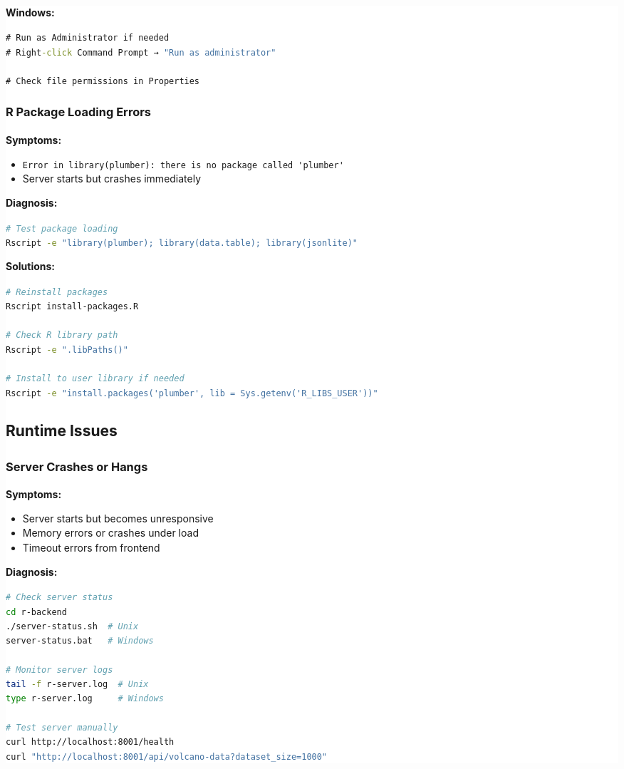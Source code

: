 **Windows:**
```cmd
# Run as Administrator if needed
# Right-click Command Prompt → "Run as administrator"

# Check file permissions in Properties
```

### R Package Loading Errors

**Symptoms:**
- `Error in library(plumber): there is no package called 'plumber'`
- Server starts but crashes immediately

**Diagnosis:**
```bash
# Test package loading
Rscript -e "library(plumber); library(data.table); library(jsonlite)"
```

**Solutions:**
```bash
# Reinstall packages
Rscript install-packages.R

# Check R library path
Rscript -e ".libPaths()"

# Install to user library if needed
Rscript -e "install.packages('plumber', lib = Sys.getenv('R_LIBS_USER'))"
```

## Runtime Issues

### Server Crashes or Hangs

**Symptoms:**
- Server starts but becomes unresponsive
- Memory errors or crashes under load
- Timeout errors from frontend

**Diagnosis:**
```bash
# Check server status
cd r-backend
./server-status.sh  # Unix
server-status.bat   # Windows

# Monitor server logs
tail -f r-server.log  # Unix
type r-server.log     # Windows

# Test server manually
curl http://localhost:8001/health
curl "http://localhost:8001/api/volcano-data?dataset_size=1000"
```
